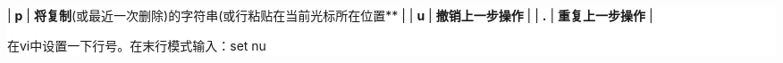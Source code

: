 | **p**    | **将复制**(或最近一次删除)的字符串(或行粘贴在当前光标所在位置** |
| **u**    | **撤销上一步操作**                                           |
| **.**    | **重复上一步操作**                                           |



在vi中设置一下行号。在末行模式输入：set nu 